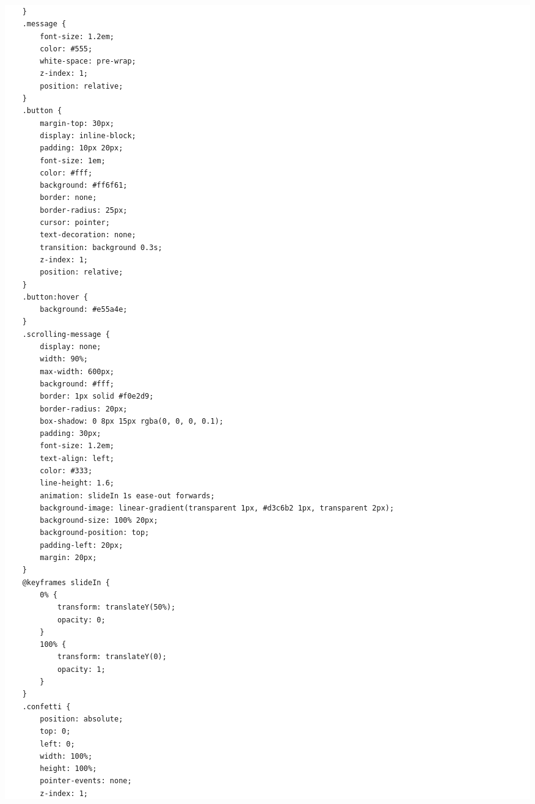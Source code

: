         }
        .message {
            font-size: 1.2em;
            color: #555;
            white-space: pre-wrap;
            z-index: 1;
            position: relative;
        }
        .button {
            margin-top: 30px;
            display: inline-block;
            padding: 10px 20px;
            font-size: 1em;
            color: #fff;
            background: #ff6f61;
            border: none;
            border-radius: 25px;
            cursor: pointer;
            text-decoration: none;
            transition: background 0.3s;
            z-index: 1;
            position: relative;
        }
        .button:hover {
            background: #e55a4e;
        }
        .scrolling-message {
            display: none;
            width: 90%;
            max-width: 600px;
            background: #fff;
            border: 1px solid #f0e2d9;
            border-radius: 20px;
            box-shadow: 0 8px 15px rgba(0, 0, 0, 0.1);
            padding: 30px;
            font-size: 1.2em;
            text-align: left;
            color: #333;
            line-height: 1.6;
            animation: slideIn 1s ease-out forwards;
            background-image: linear-gradient(transparent 1px, #d3c6b2 1px, transparent 2px);
            background-size: 100% 20px;
            background-position: top;
            padding-left: 20px;
            margin: 20px;
        }
        @keyframes slideIn {
            0% {
                transform: translateY(50%);
                opacity: 0;
            }
            100% {
                transform: translateY(0);
                opacity: 1;
            }
        }
        .confetti {
            position: absolute;
            top: 0;
            left: 0;
            width: 100%;
            height: 100%;
            pointer-events: none;
            z-index: 1;